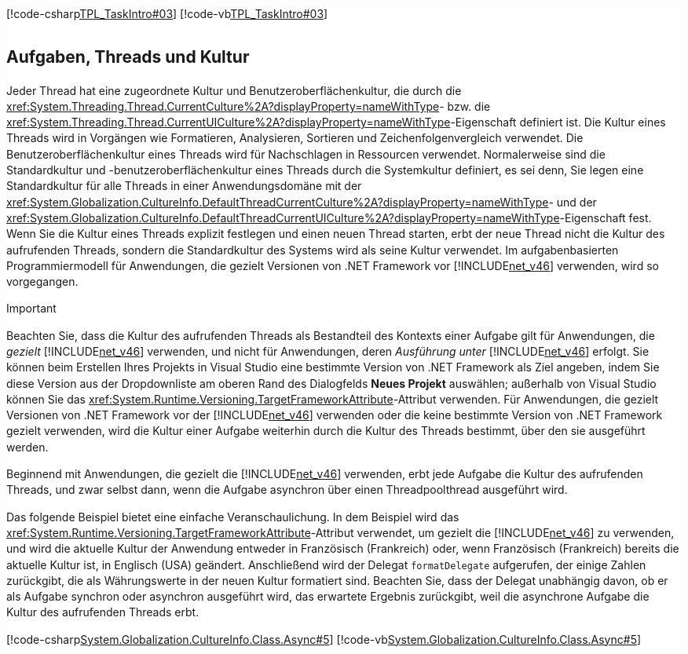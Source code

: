 [!code-csharp[TPL_TaskIntro#03](../../../samples/snippets/csharp/VS_Snippets_Misc/tpl_taskintro/cs/taskintro.cs#03)]
[!code-vb[TPL_TaskIntro#03](../../../samples/snippets/visualbasic/VS_Snippets_Misc/tpl_taskintro/vb/tpl_intro.vb#03)]

## <a name="tasks-threads-and-culture"></a>Aufgaben, Threads und Kultur

Jeder Thread hat eine zugeordnete Kultur und Benutzeroberflächenkultur, die durch die <xref:System.Threading.Thread.CurrentCulture%2A?displayProperty=nameWithType>- bzw. die <xref:System.Threading.Thread.CurrentUICulture%2A?displayProperty=nameWithType>-Eigenschaft definiert ist. Die Kultur eines Threads wird in Vorgängen wie Formatieren, Analysieren, Sortieren und Zeichenfolgenvergleich verwendet. Die Benutzeroberflächenkultur eines Threads wird für Nachschlagen in Ressourcen verwendet. Normalerweise sind die Standardkultur und -benutzeroberflächenkultur eines Threads durch die Systemkultur definiert, es sei denn, Sie legen eine Standardkultur für alle Threads in einer Anwendungsdomäne mit der <xref:System.Globalization.CultureInfo.DefaultThreadCurrentCulture%2A?displayProperty=nameWithType>- und der <xref:System.Globalization.CultureInfo.DefaultThreadCurrentUICulture%2A?displayProperty=nameWithType>-Eigenschaft fest. Wenn Sie die Kultur eines Threads explizit festlegen und einen neuen Thread starten, erbt der neue Thread nicht die Kultur des aufrufenden Threads, sondern die Standardkultur des Systems wird als seine Kultur verwendet. Im aufgabenbasierten Programmiermodell für Anwendungen, die gezielt Versionen von .NET Framework vor [!INCLUDE[net_v46](../../../includes/net-v46-md.md)] verwenden, wird so vorgegangen.

> [!IMPORTANT]
> Beachten Sie, dass die Kultur des aufrufenden Threads als Bestandteil des Kontexts einer Aufgabe gilt für Anwendungen, die *gezielt* [!INCLUDE[net_v46](../../../includes/net-v46-md.md)] verwenden, und nicht für Anwendungen, deren *Ausführung unter* [!INCLUDE[net_v46](../../../includes/net-v46-md.md)] erfolgt. Sie können beim Erstellen Ihres Projekts in Visual Studio eine bestimmte Version von .NET Framework als Ziel angeben, indem Sie diese Version aus der Dropdownliste am oberen Rand des Dialogfelds **Neues Projekt** auswählen; außerhalb von Visual Studio können Sie das <xref:System.Runtime.Versioning.TargetFrameworkAttribute>-Attribut verwenden. Für Anwendungen, die gezielt Versionen von .NET Framework vor der [!INCLUDE[net_v46](../../../includes/net-v46-md.md)] verwenden oder die keine bestimmte Version von .NET Framework gezielt verwenden, wird die Kultur einer Aufgabe weiterhin durch die Kultur des Threads bestimmt, über den sie ausgeführt werden.

Beginnend mit Anwendungen, die gezielt die [!INCLUDE[net_v46](../../../includes/net-v46-md.md)] verwenden, erbt jede Aufgabe die Kultur des aufrufenden Threads, und zwar selbst dann, wenn die Aufgabe asynchron über einen Threadpoolthread ausgeführt wird.

Das folgende Beispiel bietet eine einfache Veranschaulichung. In dem Beispiel wird das <xref:System.Runtime.Versioning.TargetFrameworkAttribute>-Attribut verwendet, um gezielt die [!INCLUDE[net_v46](../../../includes/net-v46-md.md)] zu verwenden, und wird die aktuelle Kultur der Anwendung entweder in Französisch (Frankreich) oder, wenn Französisch (Frankreich) bereits die aktuelle Kultur ist, in Englisch (USA) geändert. Anschließend wird der Delegat `formatDelegate` aufgerufen, der einige Zahlen zurückgibt, die als Währungswerte in der neuen Kultur formatiert sind. Beachten Sie, dass der Delegat unabhängig davon, ob er als Aufgabe synchron oder asynchron ausgeführt wird, das erwartete Ergebnis zurückgibt, weil die asynchrone Aufgabe die Kultur des aufrufenden Threads erbt.

[!code-csharp[System.Globalization.CultureInfo.Class.Async#5](../../../samples/snippets/csharp/VS_Snippets_CLR_System/system.globalization.cultureinfo.class.async/cs/asyncculture1.cs#5)]
[!code-vb[System.Globalization.CultureInfo.Class.Async#5](../../../samples/snippets/visualbasic/VS_Snippets_CLR_System/system.globalization.cultureinfo.class.async/vb/asyncculture1.vb#5)]
